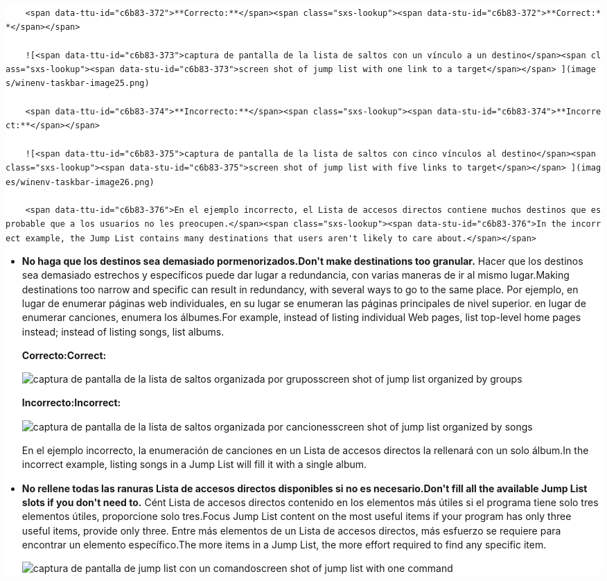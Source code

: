         <span data-ttu-id="c6b83-372">**Correcto:**</span><span class="sxs-lookup"><span data-stu-id="c6b83-372">**Correct:**</span></span>

        ![<span data-ttu-id="c6b83-373">captura de pantalla de la lista de saltos con un vínculo a un destino</span><span class="sxs-lookup"><span data-stu-id="c6b83-373">screen shot of jump list with one link to a target</span></span> ](images/winenv-taskbar-image25.png)

        <span data-ttu-id="c6b83-374">**Incorrecto:**</span><span class="sxs-lookup"><span data-stu-id="c6b83-374">**Incorrect:**</span></span>

        ![<span data-ttu-id="c6b83-375">captura de pantalla de la lista de saltos con cinco vínculos al destino</span><span class="sxs-lookup"><span data-stu-id="c6b83-375">screen shot of jump list with five links to target</span></span> ](images/winenv-taskbar-image26.png)

        <span data-ttu-id="c6b83-376">En el ejemplo incorrecto, el Lista de accesos directos contiene muchos destinos que es probable que a los usuarios no les preocupen.</span><span class="sxs-lookup"><span data-stu-id="c6b83-376">In the incorrect example, the Jump List contains many destinations that users aren't likely to care about.</span></span>

-   <span data-ttu-id="c6b83-377">**No haga que los destinos sea demasiado pormenorizados.**</span><span class="sxs-lookup"><span data-stu-id="c6b83-377">**Don't make destinations too granular.**</span></span> <span data-ttu-id="c6b83-378">Hacer que los destinos sea demasiado estrechos y específicos puede dar lugar a redundancia, con varias maneras de ir al mismo lugar.</span><span class="sxs-lookup"><span data-stu-id="c6b83-378">Making destinations too narrow and specific can result in redundancy, with several ways to go to the same place.</span></span> <span data-ttu-id="c6b83-379">Por ejemplo, en lugar de enumerar páginas web individuales, en su lugar se enumeran las páginas principales de nivel superior. en lugar de enumerar canciones, enumera los álbumes.</span><span class="sxs-lookup"><span data-stu-id="c6b83-379">For example, instead of listing individual Web pages, list top-level home pages instead; instead of listing songs, list albums.</span></span>

    <span data-ttu-id="c6b83-380">**Correcto:**</span><span class="sxs-lookup"><span data-stu-id="c6b83-380">**Correct:**</span></span>

    ![<span data-ttu-id="c6b83-381">captura de pantalla de la lista de saltos organizada por grupos</span><span class="sxs-lookup"><span data-stu-id="c6b83-381">screen shot of jump list organized by groups</span></span> ](images/winenv-taskbar-image27.png)

    <span data-ttu-id="c6b83-382">**Incorrecto:**</span><span class="sxs-lookup"><span data-stu-id="c6b83-382">**Incorrect:**</span></span>

    ![<span data-ttu-id="c6b83-383">captura de pantalla de la lista de saltos organizada por canciones</span><span class="sxs-lookup"><span data-stu-id="c6b83-383">screen shot of jump list organized by songs</span></span> ](images/winenv-taskbar-image28.png)

    <span data-ttu-id="c6b83-384">En el ejemplo incorrecto, la enumeración de canciones en un Lista de accesos directos la rellenará con un solo álbum.</span><span class="sxs-lookup"><span data-stu-id="c6b83-384">In the incorrect example, listing songs in a Jump List will fill it with a single album.</span></span>

-   <span data-ttu-id="c6b83-385">**No rellene todas las ranuras Lista de accesos directos disponibles si no es necesario.**</span><span class="sxs-lookup"><span data-stu-id="c6b83-385">**Don't fill all the available Jump List slots if you don't need to.**</span></span> <span data-ttu-id="c6b83-386">Cént Lista de accesos directos contenido en los elementos más útiles si el programa tiene solo tres elementos útiles, proporcione solo tres.</span><span class="sxs-lookup"><span data-stu-id="c6b83-386">Focus Jump List content on the most useful items if your program has only three useful items, provide only three.</span></span> <span data-ttu-id="c6b83-387">Entre más elementos de un Lista de accesos directos, más esfuerzo se requiere para encontrar un elemento específico.</span><span class="sxs-lookup"><span data-stu-id="c6b83-387">The more items in a Jump List, the more effort required to find any specific item.</span></span>

    ![<span data-ttu-id="c6b83-388">captura de pantalla de jump list con un comando</span><span class="sxs-lookup"><span data-stu-id="c6b83-388">screen shot of jump list with one command</span></span> ](images/winenv-taskbar-image29.png)
